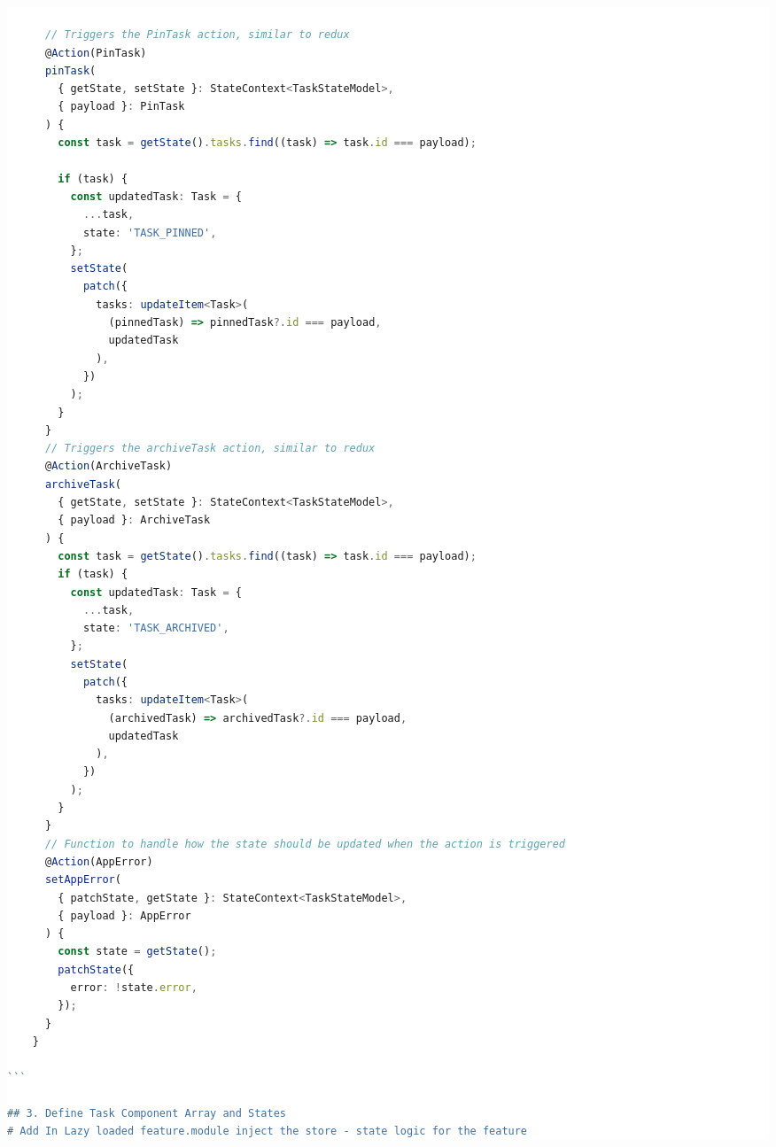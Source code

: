 ````typescript

      // Triggers the PinTask action, similar to redux
      @Action(PinTask)
      pinTask(
        { getState, setState }: StateContext<TaskStateModel>,
        { payload }: PinTask
      ) {
        const task = getState().tasks.find((task) => task.id === payload);

        if (task) {
          const updatedTask: Task = {
            ...task,
            state: 'TASK_PINNED',
          };
          setState(
            patch({
              tasks: updateItem<Task>(
                (pinnedTask) => pinnedTask?.id === payload,
                updatedTask
              ),
            })
          );
        }
      }
      // Triggers the archiveTask action, similar to redux
      @Action(ArchiveTask)
      archiveTask(
        { getState, setState }: StateContext<TaskStateModel>,
        { payload }: ArchiveTask
      ) {
        const task = getState().tasks.find((task) => task.id === payload);
        if (task) {
          const updatedTask: Task = {
            ...task,
            state: 'TASK_ARCHIVED',
          };
          setState(
            patch({
              tasks: updateItem<Task>(
                (archivedTask) => archivedTask?.id === payload,
                updatedTask
              ),
            })
          );
        }
      }
      // Function to handle how the state should be updated when the action is triggered
      @Action(AppError)
      setAppError(
        { patchState, getState }: StateContext<TaskStateModel>,
        { payload }: AppError
      ) {
        const state = getState();
        patchState({
          error: !state.error,
        });
      }
    }

```

## 3. Define Task Component Array and States
# Add In Lazy loaded feature.module inject the store - state logic for the feature
````